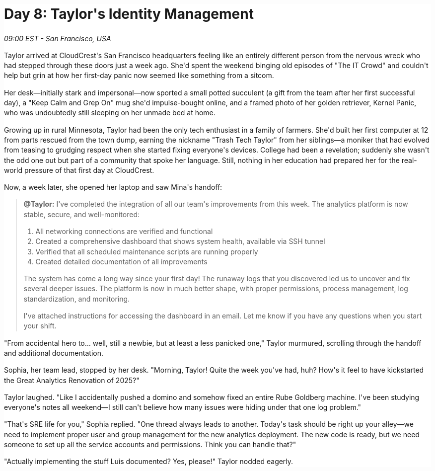 # Day 8: Taylor's Identity Management

*09:00 EST - San Francisco, USA*

Taylor arrived at CloudCrest's San Francisco headquarters feeling like an entirely different person from the nervous wreck who had stepped through these doors just a week ago. She'd spent the weekend binging old episodes of "The IT Crowd" and couldn't help but grin at how her first-day panic now seemed like something from a sitcom.

Her desk—initially stark and impersonal—now sported a small potted succulent (a gift from the team after her first successful day), a "Keep Calm and Grep On" mug she'd impulse-bought online, and a framed photo of her golden retriever, Kernel Panic, who was undoubtedly still sleeping on her unmade bed at home.

Growing up in rural Minnesota, Taylor had been the only tech enthusiast in a family of farmers. She'd built her first computer at 12 from parts rescued from the town dump, earning the nickname "Trash Tech Taylor" from her siblings—a moniker that had evolved from teasing to grudging respect when she started fixing everyone's devices. College had been a revelation; suddenly she wasn't the odd one out but part of a community that spoke her language. Still, nothing in her education had prepared her for the real-world pressure of that first day at CloudCrest.

Now, a week later, she opened her laptop and saw Mina's handoff:

> **@Taylor:** I've completed the integration of all our team's improvements from this week. The analytics platform is now stable, secure, and well-monitored:
> 
> 1. All networking connections are verified and functional
> 2. Created a comprehensive dashboard that shows system health, available via SSH tunnel
> 3. Verified that all scheduled maintenance scripts are running properly
> 4. Created detailed documentation of all improvements
> 
> The system has come a long way since your first day! The runaway logs that you discovered led us to uncover and fix several deeper issues. The platform is now in much better shape, with proper permissions, process management, log standardization, and monitoring.
> 
> I've attached instructions for accessing the dashboard in an email. Let me know if you have any questions when you start your shift.

"From accidental hero to... well, still a newbie, but at least a less panicked one," Taylor murmured, scrolling through the handoff and additional documentation.

Sophia, her team lead, stopped by her desk. "Morning, Taylor! Quite the week you've had, huh? How's it feel to have kickstarted the Great Analytics Renovation of 2025?"

Taylor laughed. "Like I accidentally pushed a domino and somehow fixed an entire Rube Goldberg machine. I've been studying everyone's notes all weekend—I still can't believe how many issues were hiding under that one log problem."

"That's SRE life for you," Sophia replied. "One thread always leads to another. Today's task should be right up your alley—we need to implement proper user and group management for the new analytics deployment. The new code is ready, but we need someone to set up all the service accounts and permissions. Think you can handle that?"

"Actually implementing the stuff Luis documented? Yes, please!" Taylor nodded eagerly.
